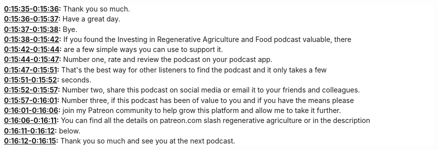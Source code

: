 **[0:15:35-0:15:36](https://investinginregenerativeagriculture.com/2019/07/22/andrew-voysey/#t=0:15:35):**  Thank you so much.  
**[0:15:36-0:15:37](https://investinginregenerativeagriculture.com/2019/07/22/andrew-voysey/#t=0:15:36):**  Have a great day.  
**[0:15:37-0:15:38](https://investinginregenerativeagriculture.com/2019/07/22/andrew-voysey/#t=0:15:37):**  Bye.  
**[0:15:38-0:15:42](https://investinginregenerativeagriculture.com/2019/07/22/andrew-voysey/#t=0:15:38):**  If you found the Investing in Regenerative Agriculture and Food podcast valuable, there  
**[0:15:42-0:15:44](https://investinginregenerativeagriculture.com/2019/07/22/andrew-voysey/#t=0:15:42):**  are a few simple ways you can use to support it.  
**[0:15:44-0:15:47](https://investinginregenerativeagriculture.com/2019/07/22/andrew-voysey/#t=0:15:44):**  Number one, rate and review the podcast on your podcast app.  
**[0:15:47-0:15:51](https://investinginregenerativeagriculture.com/2019/07/22/andrew-voysey/#t=0:15:47):**  That's the best way for other listeners to find the podcast and it only takes a few  
**[0:15:51-0:15:52](https://investinginregenerativeagriculture.com/2019/07/22/andrew-voysey/#t=0:15:51):**  seconds.  
**[0:15:52-0:15:57](https://investinginregenerativeagriculture.com/2019/07/22/andrew-voysey/#t=0:15:52):**  Number two, share this podcast on social media or email it to your friends and colleagues.  
**[0:15:57-0:16:01](https://investinginregenerativeagriculture.com/2019/07/22/andrew-voysey/#t=0:15:57):**  Number three, if this podcast has been of value to you and if you have the means please  
**[0:16:01-0:16:06](https://investinginregenerativeagriculture.com/2019/07/22/andrew-voysey/#t=0:16:01):**  join my Patreon community to help grow this platform and allow me to take it further.  
**[0:16:06-0:16:11](https://investinginregenerativeagriculture.com/2019/07/22/andrew-voysey/#t=0:16:06):**  You can find all the details on patreon.com slash regenerative agriculture or in the description  
**[0:16:11-0:16:12](https://investinginregenerativeagriculture.com/2019/07/22/andrew-voysey/#t=0:16:11):**  below.  
**[0:16:12-0:16:15](https://investinginregenerativeagriculture.com/2019/07/22/andrew-voysey/#t=0:16:12):**  Thank you so much and see you at the next podcast.  